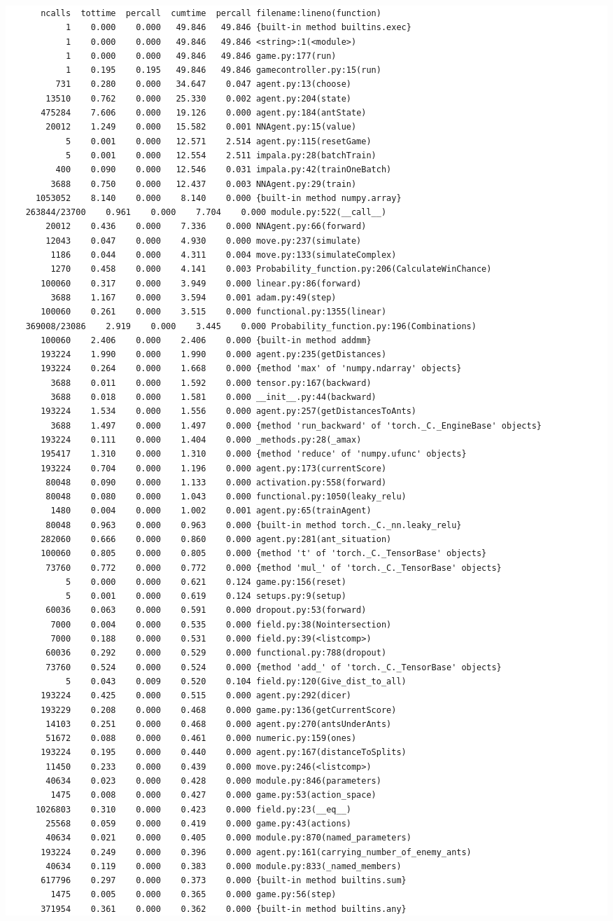            ncalls  tottime  percall  cumtime  percall filename:lineno(function)
                1    0.000    0.000   49.846   49.846 {built-in method builtins.exec}
                1    0.000    0.000   49.846   49.846 <string>:1(<module>)
                1    0.000    0.000   49.846   49.846 game.py:177(run)
                1    0.195    0.195   49.846   49.846 gamecontroller.py:15(run)
              731    0.280    0.000   34.647    0.047 agent.py:13(choose)
            13510    0.762    0.000   25.330    0.002 agent.py:204(state)
           475284    7.606    0.000   19.126    0.000 agent.py:184(antState)
            20012    1.249    0.000   15.582    0.001 NNAgent.py:15(value)
                5    0.001    0.000   12.571    2.514 agent.py:115(resetGame)
                5    0.001    0.000   12.554    2.511 impala.py:28(batchTrain)
              400    0.090    0.000   12.546    0.031 impala.py:42(trainOneBatch)
             3688    0.750    0.000   12.437    0.003 NNAgent.py:29(train)
          1053052    8.140    0.000    8.140    0.000 {built-in method numpy.array}
        263844/23700    0.961    0.000    7.704    0.000 module.py:522(__call__)
            20012    0.436    0.000    7.336    0.000 NNAgent.py:66(forward)
            12043    0.047    0.000    4.930    0.000 move.py:237(simulate)
             1186    0.044    0.000    4.311    0.004 move.py:133(simulateComplex)
             1270    0.458    0.000    4.141    0.003 Probability_function.py:206(CalculateWinChance)
           100060    0.317    0.000    3.949    0.000 linear.py:86(forward)
             3688    1.167    0.000    3.594    0.001 adam.py:49(step)
           100060    0.261    0.000    3.515    0.000 functional.py:1355(linear)
        369008/23086    2.919    0.000    3.445    0.000 Probability_function.py:196(Combinations)
           100060    2.406    0.000    2.406    0.000 {built-in method addmm}
           193224    1.990    0.000    1.990    0.000 agent.py:235(getDistances)
           193224    0.264    0.000    1.668    0.000 {method 'max' of 'numpy.ndarray' objects}
             3688    0.011    0.000    1.592    0.000 tensor.py:167(backward)
             3688    0.018    0.000    1.581    0.000 __init__.py:44(backward)
           193224    1.534    0.000    1.556    0.000 agent.py:257(getDistancesToAnts)
             3688    1.497    0.000    1.497    0.000 {method 'run_backward' of 'torch._C._EngineBase' objects}
           193224    0.111    0.000    1.404    0.000 _methods.py:28(_amax)
           195417    1.310    0.000    1.310    0.000 {method 'reduce' of 'numpy.ufunc' objects}
           193224    0.704    0.000    1.196    0.000 agent.py:173(currentScore)
            80048    0.090    0.000    1.133    0.000 activation.py:558(forward)
            80048    0.080    0.000    1.043    0.000 functional.py:1050(leaky_relu)
             1480    0.004    0.000    1.002    0.001 agent.py:65(trainAgent)
            80048    0.963    0.000    0.963    0.000 {built-in method torch._C._nn.leaky_relu}
           282060    0.666    0.000    0.860    0.000 agent.py:281(ant_situation)
           100060    0.805    0.000    0.805    0.000 {method 't' of 'torch._C._TensorBase' objects}
            73760    0.772    0.000    0.772    0.000 {method 'mul_' of 'torch._C._TensorBase' objects}
                5    0.000    0.000    0.621    0.124 game.py:156(reset)
                5    0.001    0.000    0.619    0.124 setups.py:9(setup)
            60036    0.063    0.000    0.591    0.000 dropout.py:53(forward)
             7000    0.004    0.000    0.535    0.000 field.py:38(Nointersection)
             7000    0.188    0.000    0.531    0.000 field.py:39(<listcomp>)
            60036    0.292    0.000    0.529    0.000 functional.py:788(dropout)
            73760    0.524    0.000    0.524    0.000 {method 'add_' of 'torch._C._TensorBase' objects}
                5    0.043    0.009    0.520    0.104 field.py:120(Give_dist_to_all)
           193224    0.425    0.000    0.515    0.000 agent.py:292(dicer)
           193229    0.208    0.000    0.468    0.000 game.py:136(getCurrentScore)
            14103    0.251    0.000    0.468    0.000 agent.py:270(antsUnderAnts)
            51672    0.088    0.000    0.461    0.000 numeric.py:159(ones)
           193224    0.195    0.000    0.440    0.000 agent.py:167(distanceToSplits)
            11450    0.233    0.000    0.439    0.000 move.py:246(<listcomp>)
            40634    0.023    0.000    0.428    0.000 module.py:846(parameters)
             1475    0.008    0.000    0.427    0.000 game.py:53(action_space)
          1026803    0.310    0.000    0.423    0.000 field.py:23(__eq__)
            25568    0.059    0.000    0.419    0.000 game.py:43(actions)
            40634    0.021    0.000    0.405    0.000 module.py:870(named_parameters)
           193224    0.249    0.000    0.396    0.000 agent.py:161(carrying_number_of_enemy_ants)
            40634    0.119    0.000    0.383    0.000 module.py:833(_named_members)
           617796    0.297    0.000    0.373    0.000 {built-in method builtins.sum}
             1475    0.005    0.000    0.365    0.000 game.py:56(step)
           371954    0.361    0.000    0.362    0.000 {built-in method builtins.any}